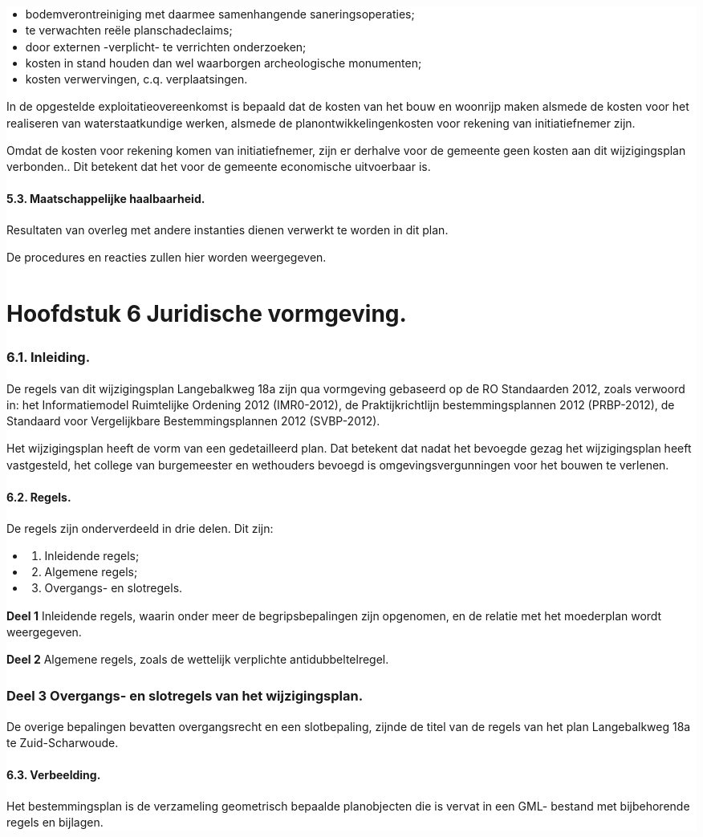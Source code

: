 - bodemverontreiniging met daarmee samenhangende saneringsoperaties;
- te verwachten reële planschadeclaims;
- door externen -verplicht- te verrichten onderzoeken;
- kosten in stand houden dan wel waarborgen archeologische monumenten;
- kosten verwervingen, c.q. verplaatsingen.

In de opgestelde exploitatieovereenkomst is bepaald dat de kosten van het bouw en woonrijp maken alsmede de kosten voor het realiseren van waterstaatkundige werken, alsmede de planontwikkelingenkosten voor rekening van initiatiefnemer zijn.

Omdat de kosten voor rekening komen van initiatiefnemer, zijn er derhalve voor de gemeente geen kosten aan dit wijzigingsplan verbonden.. Dit betekent dat het voor de gemeente economische uitvoerbaar is.

#### 5.3. Maatschappelijke haalbaarheid.

Resultaten van overleg met andere instanties dienen verwerkt te worden in dit plan.

De procedures en reacties zullen hier worden weergegeven.

# **Hoofdstuk 6 Juridische vormgeving.**

### 6.1. Inleiding.

De regels van dit wijzigingsplan Langebalkweg 18a zijn qua vormgeving gebaseerd op de RO Standaarden 2012, zoals verwoord in: het Informatiemodel Ruimtelijke Ordening 2012 (IMR0-2012), de Praktijkrichtlijn bestemmingsplannen 2012 (PRBP-2012), de Standaard voor Vergelijkbare Bestemmingsplannen 2012 (SVBP-2012).

Het wijzigingsplan heeft de vorm van een gedetailleerd plan. Dat betekent dat nadat het bevoegde gezag het wijzigingsplan heeft vastgesteld, het college van burgemeester en wethouders bevoegd is omgevingsvergunningen voor het bouwen te verlenen.

#### 6.2. Regels.

De regels zijn onderverdeeld in drie delen. Dit zijn:

- 1. Inleidende regels;
- 2. Algemene regels;
- 3. Overgangs- en slotregels.

**Deel 1** Inleidende regels, waarin onder meer de begripsbepalingen zijn opgenomen, en de relatie met het moederplan wordt weergegeven.

**Deel 2** Algemene regels, zoals de wettelijk verplichte antidubbeltelregel.

### **Deel 3 Overgangs- en slotregels** van het wijzigingsplan.

De overige bepalingen bevatten overgangsrecht en een slotbepaling, zijnde de titel van de regels van het plan Langebalkweg 18a te Zuid-Scharwoude.

#### 6.3. Verbeelding.

Het bestemmingsplan is de verzameling geometrisch bepaalde planobjecten die is vervat in een GML- bestand met bijbehorende regels en bijlagen.
